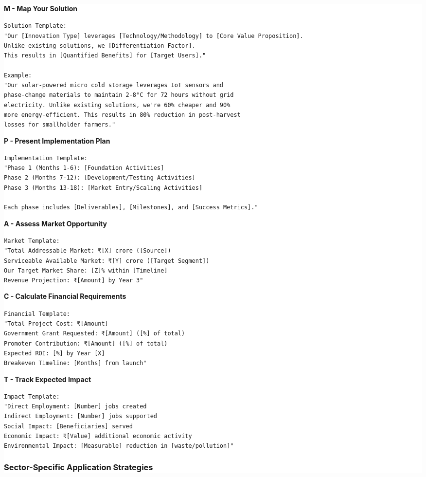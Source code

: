 **M - Map Your Solution**
```
Solution Template:
"Our [Innovation Type] leverages [Technology/Methodology] to [Core Value Proposition].
Unlike existing solutions, we [Differentiation Factor].
This results in [Quantified Benefits] for [Target Users]."

Example:
"Our solar-powered micro cold storage leverages IoT sensors and
phase-change materials to maintain 2-8°C for 72 hours without grid
electricity. Unlike existing solutions, we're 60% cheaper and 90%
more energy-efficient. This results in 80% reduction in post-harvest
losses for smallholder farmers."
```

**P - Present Implementation Plan**
```
Implementation Template:
"Phase 1 (Months 1-6): [Foundation Activities]
Phase 2 (Months 7-12): [Development/Testing Activities]  
Phase 3 (Months 13-18): [Market Entry/Scaling Activities]

Each phase includes [Deliverables], [Milestones], and [Success Metrics]."
```

**A - Assess Market Opportunity**
```
Market Template:
"Total Addressable Market: ₹[X] crore ([Source])
Serviceable Available Market: ₹[Y] crore ([Target Segment])
Our Target Market Share: [Z]% within [Timeline]
Revenue Projection: ₹[Amount] by Year 3"
```

**C - Calculate Financial Requirements**
```
Financial Template:
"Total Project Cost: ₹[Amount]
Government Grant Requested: ₹[Amount] ([%] of total)
Promoter Contribution: ₹[Amount] ([%] of total)
Expected ROI: [%] by Year [X]
Breakeven Timeline: [Months] from launch"
```

**T - Track Expected Impact**
```
Impact Template:
"Direct Employment: [Number] jobs created
Indirect Employment: [Number] jobs supported
Social Impact: [Beneficiaries] served
Economic Impact: ₹[Value] additional economic activity
Environmental Impact: [Measurable] reduction in [waste/pollution]"
```

### Sector-Specific Application Strategies
